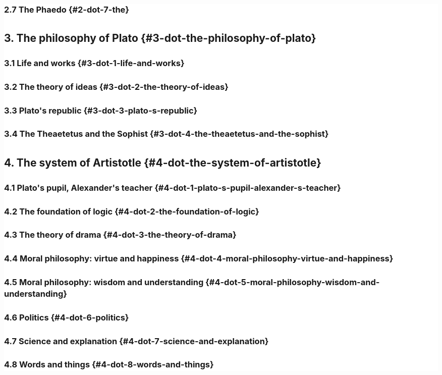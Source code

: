 
### 2.7 The <span class="underline"><span class="underline">Phaedo</span></span> {#2-dot-7-the}


## 3. The philosophy of Plato {#3-dot-the-philosophy-of-plato}


### 3.1 Life and works {#3-dot-1-life-and-works}


### 3.2 The theory of ideas {#3-dot-2-the-theory-of-ideas}


### 3.3 Plato's republic {#3-dot-3-plato-s-republic}


### 3.4 The Theaetetus and the Sophist {#3-dot-4-the-theaetetus-and-the-sophist}


## 4. The system of Artistotle {#4-dot-the-system-of-artistotle}


### 4.1 Plato's pupil, Alexander's teacher {#4-dot-1-plato-s-pupil-alexander-s-teacher}


### 4.2 The foundation of logic {#4-dot-2-the-foundation-of-logic}


### 4.3 The theory of drama {#4-dot-3-the-theory-of-drama}


### 4.4 Moral philosophy: virtue and happiness {#4-dot-4-moral-philosophy-virtue-and-happiness}


### 4.5 Moral philosophy: wisdom and understanding {#4-dot-5-moral-philosophy-wisdom-and-understanding}


### 4.6 Politics {#4-dot-6-politics}


### 4.7 Science and explanation {#4-dot-7-science-and-explanation}


### 4.8 Words and things {#4-dot-8-words-and-things}
